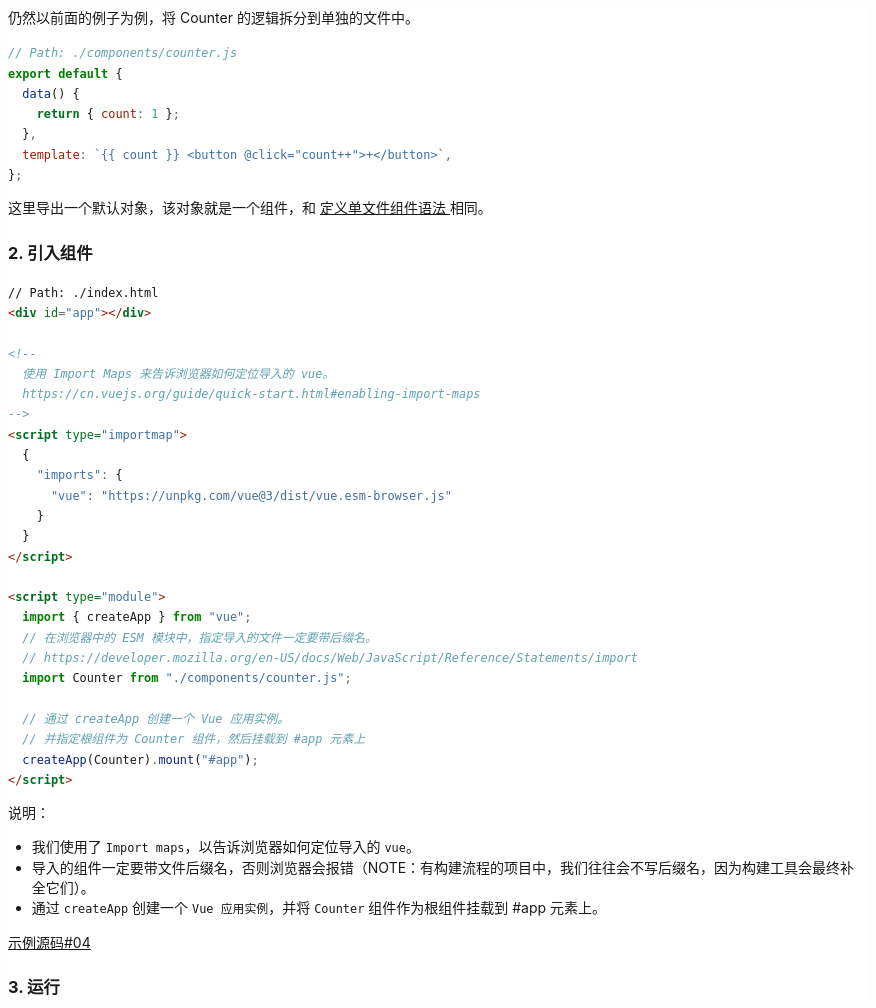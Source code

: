 仍然以前面的例子为例，将 Counter 的逻辑拆分到单独的文件中。

```js
// Path: ./components/counter.js
export default {
  data() {
    return { count: 1 };
  },
  template: `{{ count }} <button @click="count++">+</button>`,
};
```

这里导出一个默认对象，该对象就是一个组件，和 [定义单文件组件语法 ](https://cn.vuejs.org/guide/essentials/component-basics.html#defining-a-component)相同。

### 2. 引入组件

```html
// Path: ./index.html
<div id="app"></div>

<!-- 
  使用 Import Maps 来告诉浏览器如何定位导入的 vue。
  https://cn.vuejs.org/guide/quick-start.html#enabling-import-maps
-->
<script type="importmap">
  {
    "imports": {
      "vue": "https://unpkg.com/vue@3/dist/vue.esm-browser.js"
    }
  }
</script>

<script type="module">
  import { createApp } from "vue";
  // 在浏览器中的 ESM 模块中，指定导入的文件一定要带后缀名。
  // https://developer.mozilla.org/en-US/docs/Web/JavaScript/Reference/Statements/import
  import Counter from "./components/counter.js";

  // 通过 createApp 创建一个 Vue 应用实例。
  // 并指定根组件为 Counter 组件，然后挂载到 #app 元素上
  createApp(Counter).mount("#app");
</script>
```

说明：

- 我们使用了 `Import maps`，以告诉浏览器如何定位导入的 `vue`。
- 导入的组件一定要带文件后缀名，否则浏览器会报错（NOTE：有构建流程的项目中，我们往往会不写后缀名，因为构建工具会最终补全它们）。
- 通过 `createApp` 创建一个 `Vue 应用实例`，并将 `Counter` 组件作为根组件挂载到 #app 元素上。

[示例源码#04](https://github.com/gukt/vue-demos-without-building/tree/main/demo04)

### 3. 运行
